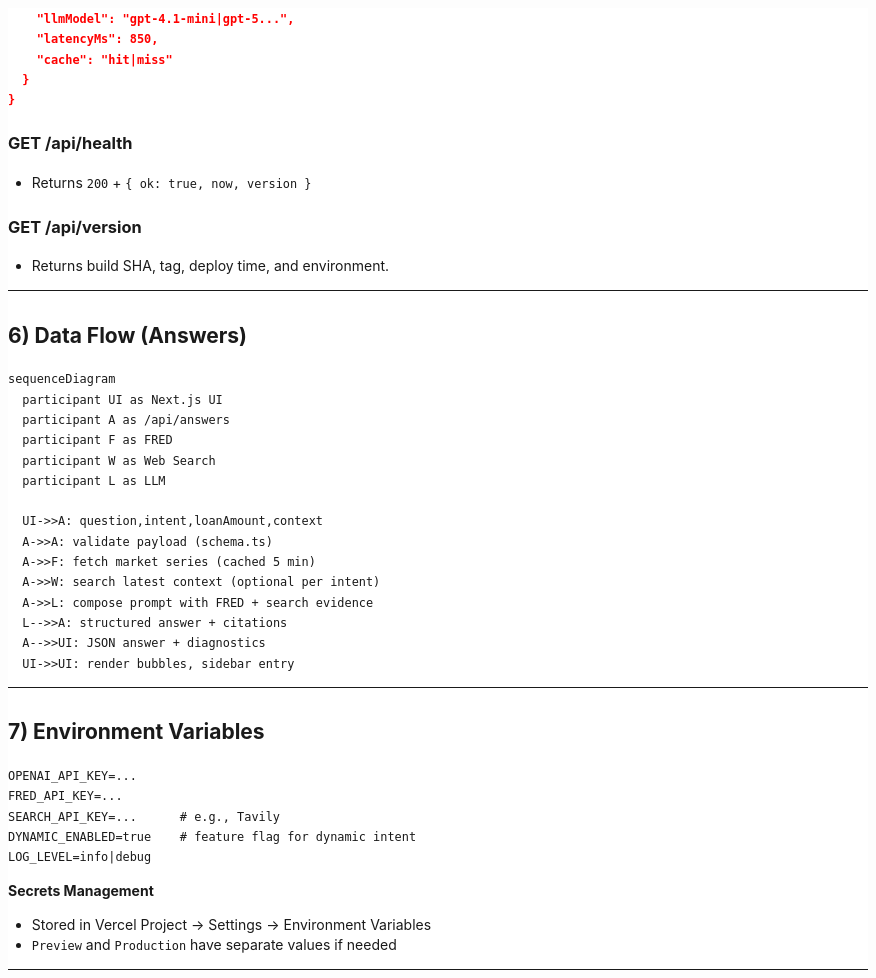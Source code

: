 ```json
    "llmModel": "gpt-4.1-mini|gpt-5...",
    "latencyMs": 850,
    "cache": "hit|miss"
  }
}
```

### GET /api/health
- Returns `200` + `{ ok: true, now, version }`

### GET /api/version
- Returns build SHA, tag, deploy time, and environment.

---

## 6) Data Flow (Answers)
```mermaid
sequenceDiagram
  participant UI as Next.js UI
  participant A as /api/answers
  participant F as FRED
  participant W as Web Search
  participant L as LLM

  UI->>A: question,intent,loanAmount,context
  A->>A: validate payload (schema.ts)
  A->>F: fetch market series (cached 5 min)
  A->>W: search latest context (optional per intent)
  A->>L: compose prompt with FRED + search evidence
  L-->>A: structured answer + citations
  A-->>UI: JSON answer + diagnostics
  UI->>UI: render bubbles, sidebar entry
```

---

## 7) Environment Variables
```
OPENAI_API_KEY=...
FRED_API_KEY=...
SEARCH_API_KEY=...      # e.g., Tavily
DYNAMIC_ENABLED=true    # feature flag for dynamic intent
LOG_LEVEL=info|debug
```

**Secrets Management**
- Stored in Vercel Project → Settings → Environment Variables
- `Preview` and `Production` have separate values if needed

---
